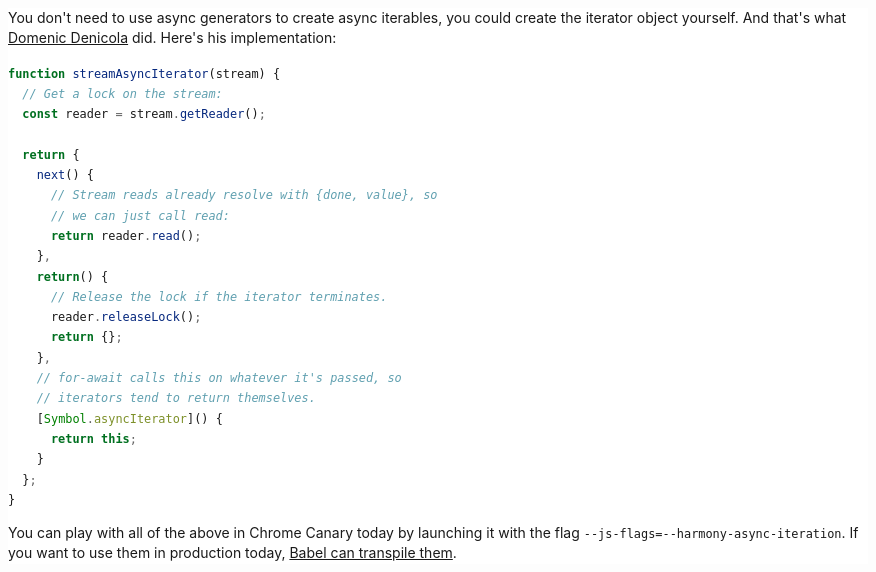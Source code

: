 You don't need to use async generators to create async iterables, you could create the iterator object yourself. And that's what [Domenic Denicola](https://twitter.com/domenic/) did. Here's his implementation:

```js
function streamAsyncIterator(stream) {
  // Get a lock on the stream:
  const reader = stream.getReader();

  return {
    next() {
      // Stream reads already resolve with {done, value}, so
      // we can just call read:
      return reader.read();
    },
    return() {
      // Release the lock if the iterator terminates.
      reader.releaseLock();
      return {};
    },
    // for-await calls this on whatever it's passed, so
    // iterators tend to return themselves.
    [Symbol.asyncIterator]() {
      return this;
    }
  };
}
```

You can play with all of the above in Chrome Canary today by launching it with the flag `--js-flags=--harmony-async-iteration`. If you want to use them in production today, [Babel can transpile them](https://goo.gl/uRj0CJ).